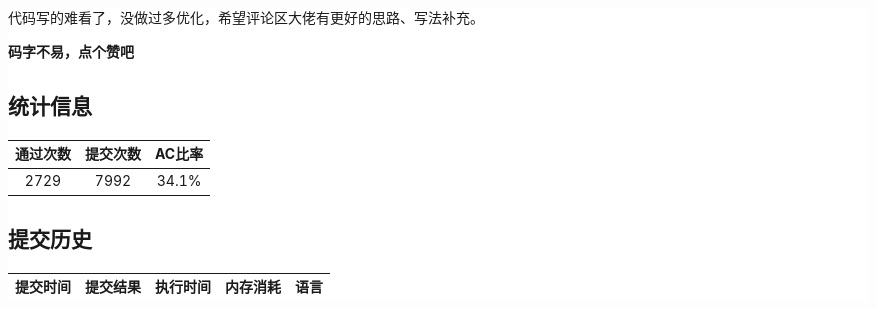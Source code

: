 代码写的难看了，没做过多优化，希望评论区大佬有更好的思路、写法补充。

**码字不易，点个赞吧**






## 统计信息
| 通过次数 | 提交次数 | AC比率 |
| :------: | :------: | :------: |
|    2729    |    7992    |   34.1%   |

## 提交历史
| 提交时间 | 提交结果 | 执行时间 |  内存消耗  | 语言 |
| :------: | :------: | :------: | :--------: | :--------: |
